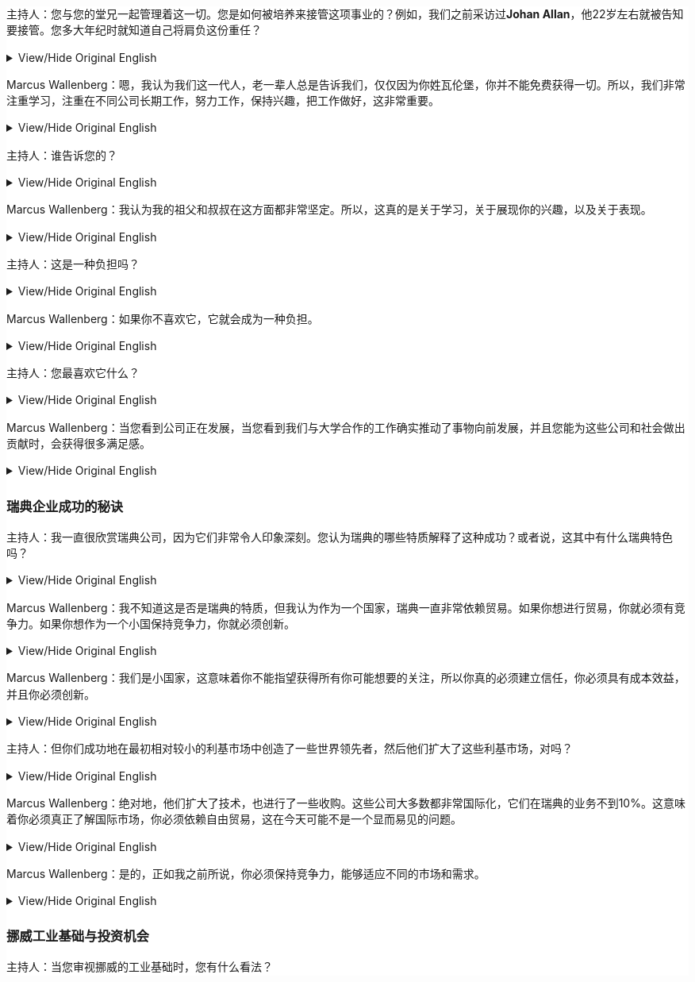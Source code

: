 主持人：您与您的堂兄一起管理着这一切。您是如何被培养来接管这项事业的？例如，我们之前采访过**Johan Allan**，他22岁左右就被告知要接管。您多大年纪时就知道自己将肩负这份重任？

<details><summary>View/Hide Original English</summary></details>

Marcus Wallenberg：嗯，我认为我们这一代人，老一辈人总是告诉我们，仅仅因为你姓瓦伦堡，你并不能免费获得一切。所以，我们非常注重学习，注重在不同公司长期工作，努力工作，保持兴趣，把工作做好，这非常重要。

<details><summary>View/Hide Original English</summary></details>

主持人：谁告诉您的？

<details><summary>View/Hide Original English</summary></details>

Marcus Wallenberg：我认为我的祖父和叔叔在这方面都非常坚定。所以，这真的是关于学习，关于展现你的兴趣，以及关于表现。

<details><summary>View/Hide Original English</summary></details>

主持人：这是一种负担吗？

<details><summary>View/Hide Original English</summary></details>

Marcus Wallenberg：如果你不喜欢它，它就会成为一种负担。

<details><summary>View/Hide Original English</summary></details>

主持人：您最喜欢它什么？

<details><summary>View/Hide Original English</summary></details>

Marcus Wallenberg：当您看到公司正在发展，当您看到我们与大学合作的工作确实推动了事物向前发展，并且您能为这些公司和社会做出贡献时，会获得很多满足感。

<details><summary>View/Hide Original English</summary></details>

### 瑞典企业成功的秘诀

主持人：我一直很欣赏瑞典公司，因为它们非常令人印象深刻。您认为瑞典的哪些特质解释了这种成功？或者说，这其中有什么瑞典特色吗？

<details><summary>View/Hide Original English</summary></details>

Marcus Wallenberg：我不知道这是否是瑞典的特质，但我认为作为一个国家，瑞典一直非常依赖贸易。如果你想进行贸易，你就必须有竞争力。如果你想作为一个小国保持竞争力，你就必须创新。

<details><summary>View/Hide Original English</summary></details>

Marcus Wallenberg：我们是小国家，这意味着你不能指望获得所有你可能想要的关注，所以你真的必须建立信任，你必须具有成本效益，并且你必须创新。

<details><summary>View/Hide Original English</summary></details>

主持人：但你们成功地在最初相对较小的利基市场中创造了一些世界领先者，然后他们扩大了这些利基市场，对吗？

<details><summary>View/Hide Original English</summary></details>

Marcus Wallenberg：绝对地，他们扩大了技术，也进行了一些收购。这些公司大多数都非常国际化，它们在瑞典的业务不到10%。这意味着你必须真正了解国际市场，你必须依赖自由贸易，这在今天可能不是一个显而易见的问题。

<details><summary>View/Hide Original English</summary></details>

Marcus Wallenberg：是的，正如我之前所说，你必须保持竞争力，能够适应不同的市场和需求。

<details><summary>View/Hide Original English</summary></details>

### 挪威工业基础与投资机会

主持人：当您审视挪威的工业基础时，您有什么看法？
